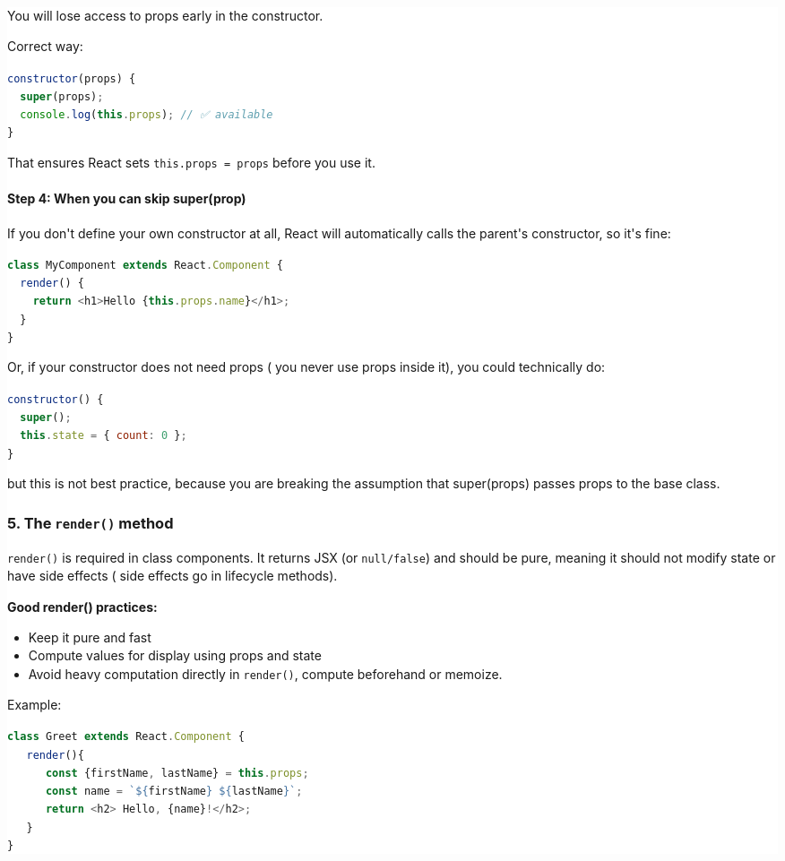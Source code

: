 You will lose access to props early in the constructor.

Correct way:

```js
constructor(props) {
  super(props);
  console.log(this.props); // ✅ available
}
```

That ensures React sets `this.props = props` before you use it.

#### Step 4: When you can skip super(prop)

If you don't define your own constructor at all, React will automatically calls the parent's constructor, so it's fine:

```js
class MyComponent extends React.Component {
  render() {
    return <h1>Hello {this.props.name}</h1>;
  }
}
```

Or, if your constructor does not need props ( you never use props inside it), you could technically do:

```js
constructor() {
  super();
  this.state = { count: 0 };
}
```

but this is not best practice, because you are breaking the assumption that super(props) passes props to the base class.

### 5. The `render()` method

`render()` is required in class components. It returns JSX (or `null/false`) and should be pure, meaning it should not modify state or have side effects ( side effects go in lifecycle methods).

**Good render() practices:**

- Keep it pure and fast
- Compute values for display using props and state
- Avoid heavy computation directly in `render()`, compute beforehand or memoize.

Example:

```js
class Greet extends React.Component {
   render(){
      const {firstName, lastName} = this.props;
      const name = `${firstName} ${lastName}`;
      return <h2> Hello, {name}!</h2>;
   }
}
```
